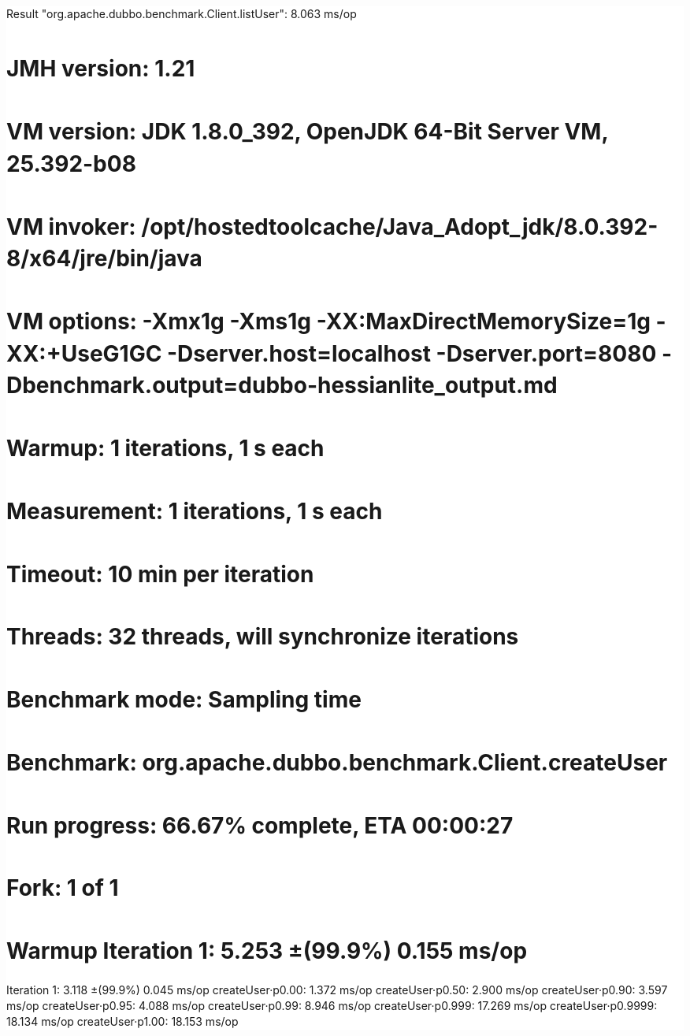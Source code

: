 
Result "org.apache.dubbo.benchmark.Client.listUser":
  8.063 ms/op


# JMH version: 1.21
# VM version: JDK 1.8.0_392, OpenJDK 64-Bit Server VM, 25.392-b08
# VM invoker: /opt/hostedtoolcache/Java_Adopt_jdk/8.0.392-8/x64/jre/bin/java
# VM options: -Xmx1g -Xms1g -XX:MaxDirectMemorySize=1g -XX:+UseG1GC -Dserver.host=localhost -Dserver.port=8080 -Dbenchmark.output=dubbo-hessianlite_output.md
# Warmup: 1 iterations, 1 s each
# Measurement: 1 iterations, 1 s each
# Timeout: 10 min per iteration
# Threads: 32 threads, will synchronize iterations
# Benchmark mode: Sampling time
# Benchmark: org.apache.dubbo.benchmark.Client.createUser

# Run progress: 66.67% complete, ETA 00:00:27
# Fork: 1 of 1
# Warmup Iteration   1: 5.253 ±(99.9%) 0.155 ms/op
Iteration   1: 3.118 ±(99.9%) 0.045 ms/op
                 createUser·p0.00:   1.372 ms/op
                 createUser·p0.50:   2.900 ms/op
                 createUser·p0.90:   3.597 ms/op
                 createUser·p0.95:   4.088 ms/op
                 createUser·p0.99:   8.946 ms/op
                 createUser·p0.999:  17.269 ms/op
                 createUser·p0.9999: 18.134 ms/op
                 createUser·p1.00:   18.153 ms/op
